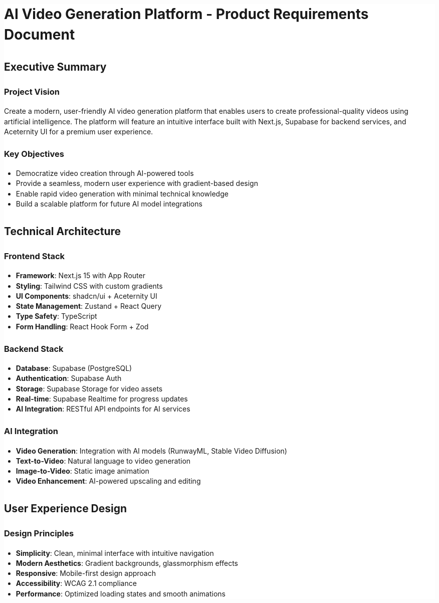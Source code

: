 # AI Video Generation Platform - Product Requirements Document

## Executive Summary

### Project Vision
Create a modern, user-friendly AI video generation platform that enables users to create professional-quality videos using artificial intelligence. The platform will feature an intuitive interface built with Next.js, Supabase for backend services, and Aceternity UI for a premium user experience.

### Key Objectives
- Democratize video creation through AI-powered tools
- Provide a seamless, modern user experience with gradient-based design
- Enable rapid video generation with minimal technical knowledge
- Build a scalable platform for future AI model integrations

## Technical Architecture

### Frontend Stack
- **Framework**: Next.js 15 with App Router
- **Styling**: Tailwind CSS with custom gradients
- **UI Components**: shadcn/ui + Aceternity UI
- **State Management**: Zustand + React Query
- **Type Safety**: TypeScript
- **Form Handling**: React Hook Form + Zod

### Backend Stack
- **Database**: Supabase (PostgreSQL)
- **Authentication**: Supabase Auth
- **Storage**: Supabase Storage for video assets
- **Real-time**: Supabase Realtime for progress updates
- **AI Integration**: RESTful API endpoints for AI services

### AI Integration
- **Video Generation**: Integration with AI models (RunwayML, Stable Video Diffusion)
- **Text-to-Video**: Natural language to video generation
- **Image-to-Video**: Static image animation
- **Video Enhancement**: AI-powered upscaling and editing

## User Experience Design

### Design Principles
- **Simplicity**: Clean, minimal interface with intuitive navigation
- **Modern Aesthetics**: Gradient backgrounds, glassmorphism effects
- **Responsive**: Mobile-first design approach
- **Accessibility**: WCAG 2.1 compliance
- **Performance**: Optimized loading states and smooth animations
